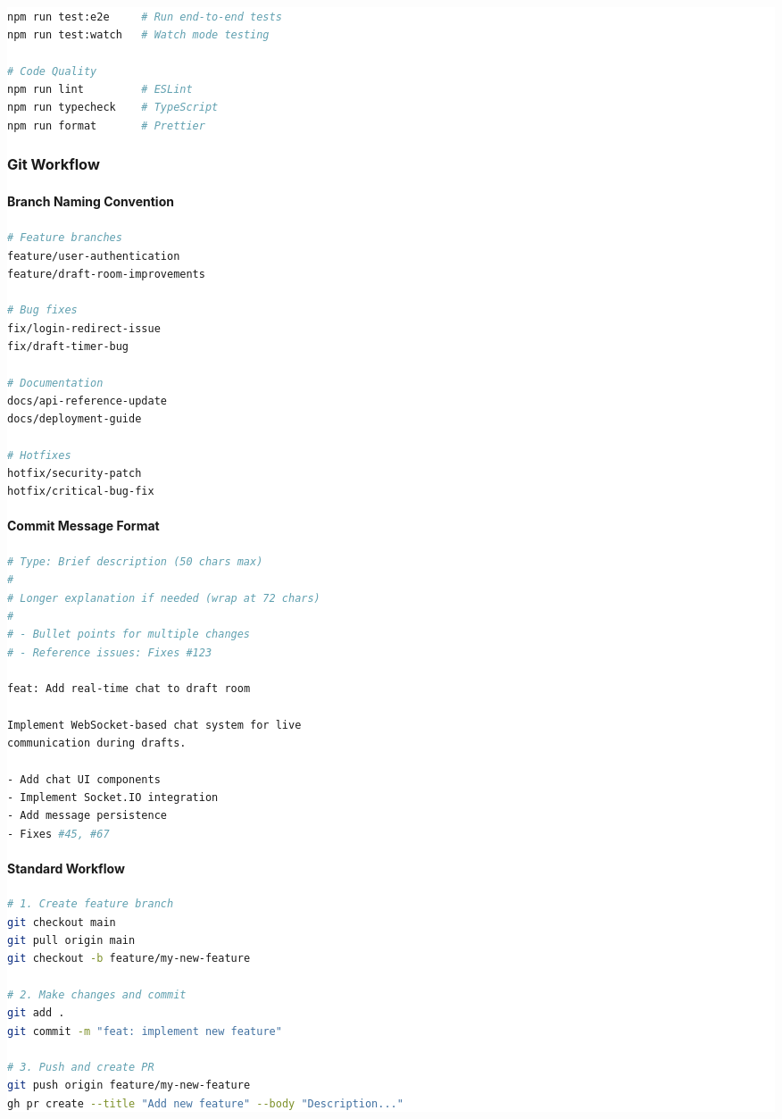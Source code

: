 ```bash
npm run test:e2e     # Run end-to-end tests
npm run test:watch   # Watch mode testing

# Code Quality
npm run lint         # ESLint
npm run typecheck    # TypeScript
npm run format       # Prettier
```

### Git Workflow

#### Branch Naming Convention
```bash
# Feature branches
feature/user-authentication
feature/draft-room-improvements

# Bug fixes
fix/login-redirect-issue
fix/draft-timer-bug

# Documentation
docs/api-reference-update
docs/deployment-guide

# Hotfixes
hotfix/security-patch
hotfix/critical-bug-fix
```

#### Commit Message Format
```bash
# Type: Brief description (50 chars max)
# 
# Longer explanation if needed (wrap at 72 chars)
# 
# - Bullet points for multiple changes
# - Reference issues: Fixes #123

feat: Add real-time chat to draft room

Implement WebSocket-based chat system for live
communication during drafts.

- Add chat UI components
- Implement Socket.IO integration
- Add message persistence
- Fixes #45, #67
```

#### Standard Workflow
```bash
# 1. Create feature branch
git checkout main
git pull origin main
git checkout -b feature/my-new-feature

# 2. Make changes and commit
git add .
git commit -m "feat: implement new feature"

# 3. Push and create PR
git push origin feature/my-new-feature
gh pr create --title "Add new feature" --body "Description..."
```